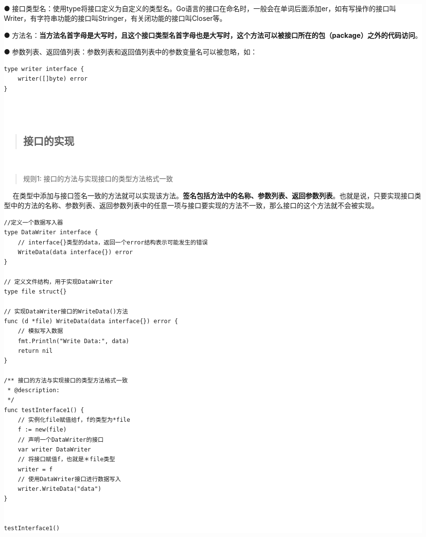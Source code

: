 ● 接口类型名：使用type将接口定义为自定义的类型名。Go语言的接口在命名时，一般会在单词后面添加er，如有写操作的接口叫Writer，有字符串功能的接口叫Stringer，有关闭功能的接口叫Closer等。

● 方法名：**当方法名首字母是大写时，且这个接口类型名首字母也是大写时，这个方法可以被接口所在的包（package）之外的代码访问**。

● 参数列表、返回值列表：参数列表和返回值列表中的参数变量名可以被忽略，如：

```
type writer interface {
	writer([]byte) error
}
```


<br/><br/>

> <h2 id='接口的实现'>接口的实现</h2>

<br/>

> 规则1: 接口的方法与实现接口的类型方法格式一致

&emsp; 在类型中添加与接口签名一致的方法就可以实现该方法。**签名包括方法中的名称、参数列表、返回参数列表**。也就是说，只要实现接口类型中的方法的名称、参数列表、返回参数列表中的任意一项与接口要实现的方法不一致，那么接口的这个方法就不会被实现。 


```
//定义一个数据写入器
type DataWriter interface {
	// interface{}类型的data，返回一个error结构表示可能发生的错误
	WriteData(data interface{}) error
}

// 定义文件结构，用于实现DataWriter
type file struct{}

// 实现DataWriter接口的WriteData()方法
func (d *file) WriteData(data interface{}) error {
	// 模拟写入数据
	fmt.Println("Write Data:", data)
	return nil
}

/** 接口的方法与实现接口的类型方法格式一致
 * @description:
 */
func testInterface1() {
	// 实例化file赋值给f，f的类型为*file
	f := new(file)
	// 声明一个DataWriter的接口
	var writer DataWriter
	// 将接口赋值f，也就是＊file类型
	writer = f
	// 使用DataWriter接口进行数据写入
	writer.WriteData("data")
}


testInterface1()
```
